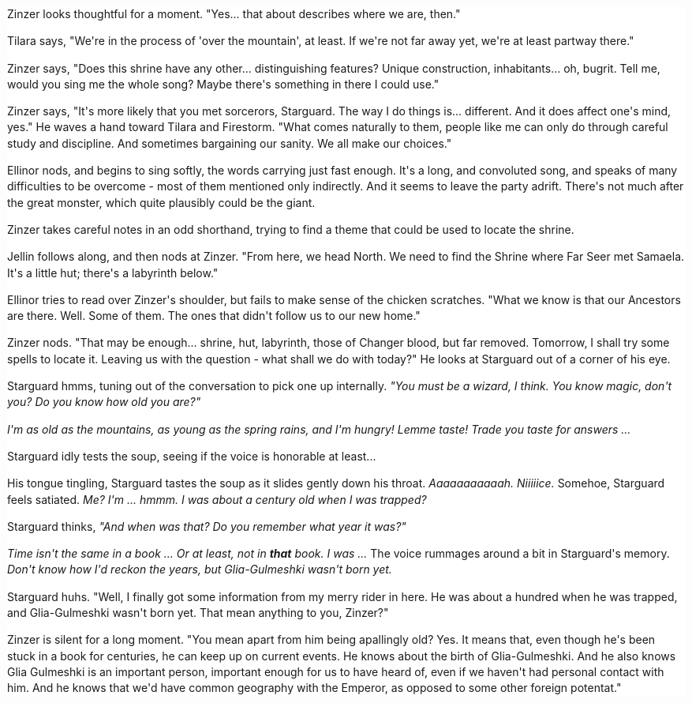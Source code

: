 Zinzer looks thoughtful for a moment. "Yes... that about describes where we are, then."

Tilara says, "We're in the process of 'over the mountain', at least. If we're not far away yet, we're at least partway there."

Zinzer says, "Does this shrine have any other... distinguishing features? Unique construction, inhabitants... oh, bugrit. Tell me, would you sing me the whole song? Maybe there's something in there I could use."

Zinzer says, "It's more likely that you met sorcerors, Starguard. The way I do things is... different. And it does affect one's mind, yes." He waves a hand toward Tilara and Firestorm. "What comes naturally to them, people like me can only do through careful study and discipline. And sometimes bargaining our sanity. We all make our choices."

Ellinor nods, and begins to sing softly, the words carrying just fast enough. It's a long, and convoluted song, and speaks of many difficulties to be overcome - most of them mentioned only indirectly. And it seems to leave the party adrift. There's not much after the great monster, which quite plausibly could be the giant.

Zinzer takes careful notes in an odd shorthand, trying to find a theme that could be used to locate the shrine.

Jellin follows along, and then nods at Zinzer. "From here, we head North. We need to find the Shrine where Far Seer met Samaela. It's a little hut; there's a labyrinth below."

Ellinor tries to read over Zinzer's shoulder, but fails to make sense of the chicken scratches. "What we know is that our Ancestors are there. Well. Some of them. The ones that didn't follow us to our new home."

Zinzer nods. "That may be enough... shrine, hut, labyrinth, those of Changer blood, but far removed. Tomorrow, I shall try some spells to locate it. Leaving us with the question - what shall we do with today?" He looks at Starguard out of a corner of his eye.

Starguard hmms, tuning out of the conversation to pick one up internally. _"You must be a wizard, I think. You know magic, don't you? Do you know how old you are?"_

_I'm as old as the mountains, as young as the spring rains, and I'm hungry! Lemme taste! Trade you taste for answers ..._

Starguard idly tests the soup, seeing if the voice is honorable at least...

His tongue tingling, Starguard tastes the soup as it slides gently down his throat. _Aaaaaaaaaaah. Niiiiice._ Somehoe, Starguard feels satiated. _Me? I'm ... hmmm. I was about a century old when I was trapped?_

Starguard thinks, _"And when was that? Do you remember what year it was?"_

_Time isn't the same in a book ... Or at least, not in **that** book. I was ..._ The voice rummages around a bit in Starguard's memory. _Don't know how I'd reckon the years, but Glia-Gulmeshki wasn't born yet._

Starguard huhs. "Well, I finally got some information from my merry rider in here. He was about a hundred when he was trapped, and Glia-Gulmeshki wasn't born yet. That mean anything to you, Zinzer?"

Zinzer is silent for a long moment. "You mean apart from him being apallingly old? Yes. It means that, even though he's been stuck in a book for centuries, he can keep up on current events. He knows about the birth of Glia-Gulmeshki. And he also knows Glia Gulmeshki is an important person, important enough for us to have heard of, even if we haven't had personal contact with him. And he knows that we'd have common geography with the Emperor, as opposed to some other foreign potentat."
